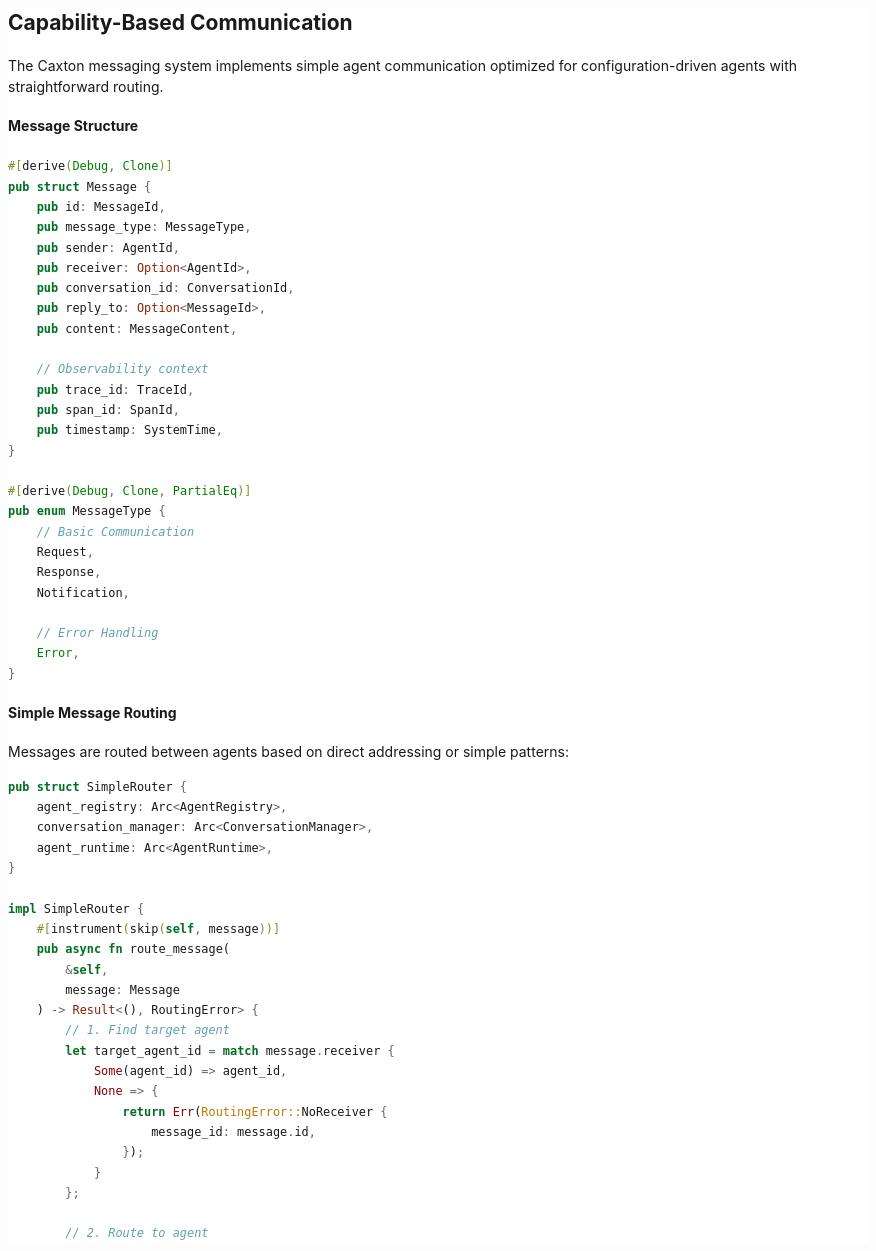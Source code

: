 ## Capability-Based Communication

The Caxton messaging system implements simple agent communication
optimized for configuration-driven agents with straightforward routing.

#### Message Structure

```rust
#[derive(Debug, Clone)]
pub struct Message {
    pub id: MessageId,
    pub message_type: MessageType,
    pub sender: AgentId,
    pub receiver: Option<AgentId>,
    pub conversation_id: ConversationId,
    pub reply_to: Option<MessageId>,
    pub content: MessageContent,

    // Observability context
    pub trace_id: TraceId,
    pub span_id: SpanId,
    pub timestamp: SystemTime,
}

#[derive(Debug, Clone, PartialEq)]
pub enum MessageType {
    // Basic Communication
    Request,
    Response,
    Notification,

    // Error Handling
    Error,
}
```

#### Simple Message Routing

Messages are routed between agents based on direct addressing or simple
patterns:

```rust
pub struct SimpleRouter {
    agent_registry: Arc<AgentRegistry>,
    conversation_manager: Arc<ConversationManager>,
    agent_runtime: Arc<AgentRuntime>,
}

impl SimpleRouter {
    #[instrument(skip(self, message))]
    pub async fn route_message(
        &self,
        message: Message
    ) -> Result<(), RoutingError> {
        // 1. Find target agent
        let target_agent_id = match message.receiver {
            Some(agent_id) => agent_id,
            None => {
                return Err(RoutingError::NoReceiver {
                    message_id: message.id,
                });
            }
        };

        // 2. Route to agent
```